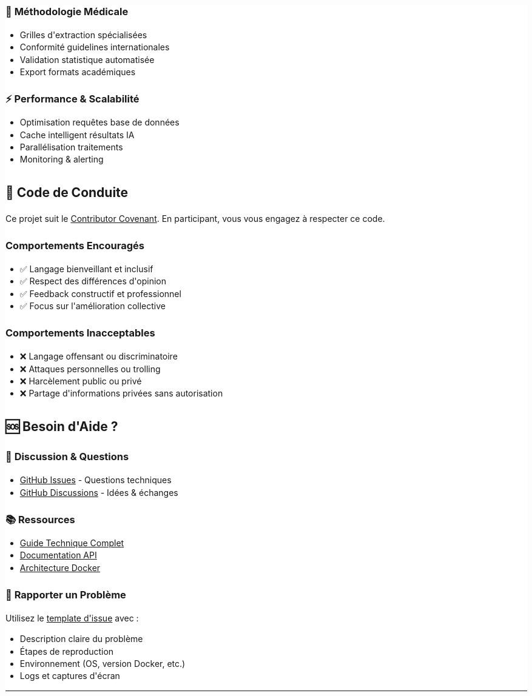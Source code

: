 ### 🏥 **Méthodologie Médicale**
- Grilles d'extraction spécialisées
- Conformité guidelines internationales
- Validation statistique automatisée
- Export formats académiques

### ⚡ **Performance & Scalabilité**
- Optimisation requêtes base de données
- Cache intelligent résultats IA
- Parallélisation traitements
- Monitoring & alerting

## 🤝 Code de Conduite

Ce projet suit le [Contributor Covenant](https://www.contributor-covenant.org/). En participant, vous vous engagez à respecter ce code.

### Comportements Encouragés
- ✅ Langage bienveillant et inclusif
- ✅ Respect des différences d'opinion
- ✅ Feedback constructif et professionnel
- ✅ Focus sur l'amélioration collective

### Comportements Inacceptables
- ❌ Langage offensant ou discriminatoire
- ❌ Attaques personnelles ou trolling
- ❌ Harcèlement public ou privé
- ❌ Partage d'informations privées sans autorisation

## 🆘 Besoin d'Aide ?

### 💬 **Discussion & Questions**
- [GitHub Issues](https://github.com/alchab54/AnalylitV4.1/issues) - Questions techniques
- [GitHub Discussions](https://github.com/alchab54/AnalylitV4.1/discussions) - Idées & échanges

### 📚 **Ressources**
- [Guide Technique Complet](./docs/TECHNICAL_GUIDE.md)
- [Documentation API](./docs/API_REFERENCE.md)
- [Architecture Docker](./docker-compose.yml)

### 🐛 **Rapporter un Problème**
Utilisez le [template d'issue](https://github.com/alchab54/AnalylitV4.1/issues/new/choose) avec :
- Description claire du problème
- Étapes de reproduction
- Environnement (OS, version Docker, etc.)
- Logs et captures d'écran

---
